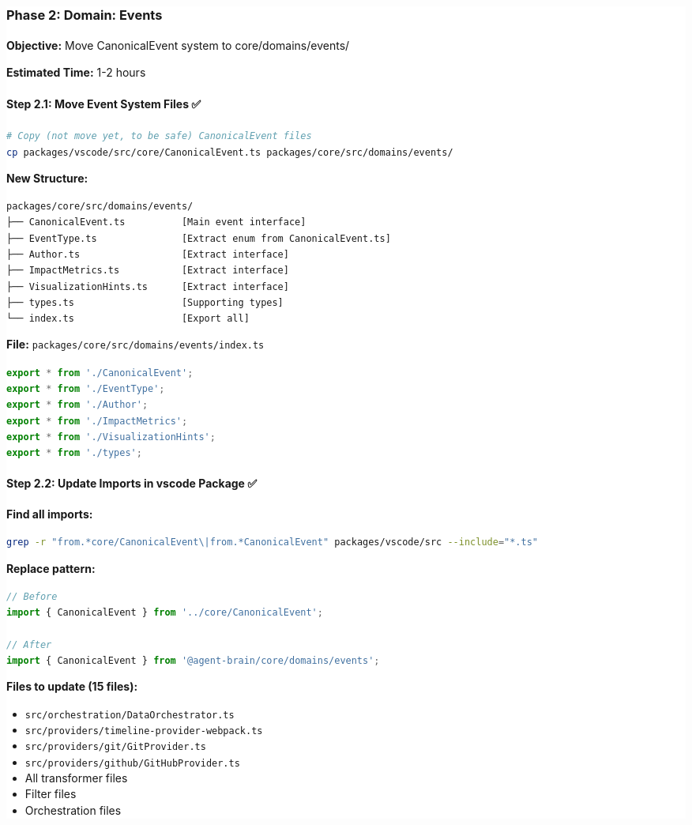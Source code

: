 ### Phase 2: Domain: Events

**Objective:** Move CanonicalEvent system to core/domains/events/

**Estimated Time:** 1-2 hours

#### Step 2.1: Move Event System Files ✅

```bash
# Copy (not move yet, to be safe) CanonicalEvent files
cp packages/vscode/src/core/CanonicalEvent.ts packages/core/src/domains/events/
```

**New Structure:**
```
packages/core/src/domains/events/
├── CanonicalEvent.ts          [Main event interface]
├── EventType.ts               [Extract enum from CanonicalEvent.ts]
├── Author.ts                  [Extract interface]
├── ImpactMetrics.ts           [Extract interface]
├── VisualizationHints.ts      [Extract interface]
├── types.ts                   [Supporting types]
└── index.ts                   [Export all]
```

**File:** `packages/core/src/domains/events/index.ts`
```typescript
export * from './CanonicalEvent';
export * from './EventType';
export * from './Author';
export * from './ImpactMetrics';
export * from './VisualizationHints';
export * from './types';
```

#### Step 2.2: Update Imports in vscode Package ✅

**Find all imports:**
```bash
grep -r "from.*core/CanonicalEvent\|from.*CanonicalEvent" packages/vscode/src --include="*.ts"
```

**Replace pattern:**
```typescript
// Before
import { CanonicalEvent } from '../core/CanonicalEvent';

// After
import { CanonicalEvent } from '@agent-brain/core/domains/events';
```

**Files to update (15 files):**
- `src/orchestration/DataOrchestrator.ts`
- `src/providers/timeline-provider-webpack.ts`
- `src/providers/git/GitProvider.ts`
- `src/providers/github/GitHubProvider.ts`
- All transformer files
- Filter files
- Orchestration files
